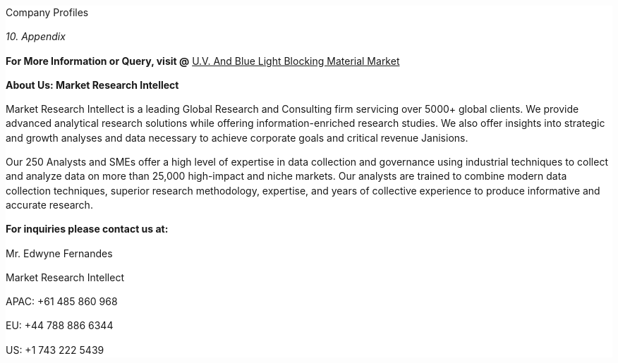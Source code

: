 Company Profiles</span></em></p><p><em><span class="font-[700]">10. Appendix</span></em></p><p><span class="font-[700]"><strong>For More Information or Query, visit&nbsp;@</strong>&nbsp;</span><span class="font-[700]"><a href="https://www.marketresearchintellect.com/product/global-uv-and-blue-light-blocking-material-market/?utm_source=Linkedin&utm_medium=842" target="_blank" data-tracking-control-name="article-ssr-frontend-pulse_little-text-block" data-tracking-will-navigate="" data-test-link="">U.V. And Blue Light Blocking Material Market</a></span></p><p><strong><span class="font-[700]">About Us: Market Research Intellect</span></strong></p><p><span class="">Market Research Intellect is a leading Global Research and Consulting firm servicing over 5000+ global clients. We provide advanced analytical research solutions while offering information-enriched research studies.&nbsp;</span>We also offer insights into strategic and growth analyses and data necessary to achieve corporate goals and critical revenue Janisions.</p><p><span class="">Our 250 Analysts and SMEs offer a high level of expertise in data collection and governance using industrial techniques to collect and analyze data on more than 25,000 high-impact and niche markets. Our analysts are trained to combine modern data collection techniques, superior research methodology, expertise, and years of collective experience to produce informative and accurate research.</span></p><p><strong>For inquiries please contact us at:</strong></p><p>Mr. Edwyne Fernandes</p><p>Market Research Intellect</p><p>APAC: +61 485 860 968</p><p>EU: +44 788 886 6344</p><p>US: +1 743 222 5439</p>
